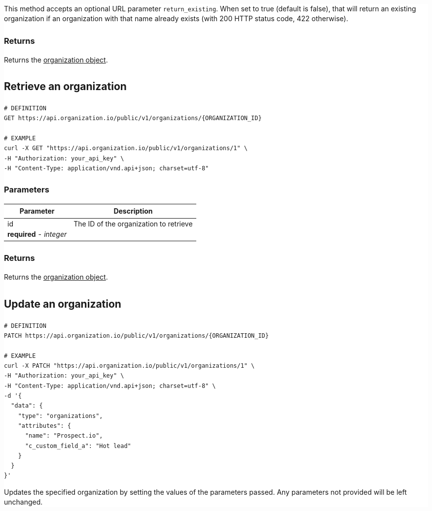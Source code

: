 
This method accepts an optional URL parameter `return_existing`. When set to true (default is false),
that will return an existing organization if an organization with that name already exists (with 200 HTTP status code, 422 otherwise).

### Returns
Returns the [organization object](#the-organization-object).

## Retrieve an organization
```shell
# DEFINITION
GET https://api.organization.io/public/v1/organizations/{ORGANIZATION_ID}

# EXAMPLE
curl -X GET "https://api.organization.io/public/v1/organizations/1" \
-H "Authorization: your_api_key" \
-H "Content-Type: application/vnd.api+json; charset=utf-8"
```

### Parameters
Parameter | Description
--------- | -----------
id<br />**required** - *integer* | The ID of the organization to retrieve

### Returns
Returns the [organization object](#the-organization-object).

## Update an organization
```shell
# DEFINITION
PATCH https://api.organization.io/public/v1/organizations/{ORGANIZATION_ID}

# EXAMPLE
curl -X PATCH "https://api.organization.io/public/v1/organizations/1" \
-H "Authorization: your_api_key" \
-H "Content-Type: application/vnd.api+json; charset=utf-8" \
-d '{
  "data": {
    "type": "organizations",
    "attributes": {
      "name": "Prospect.io", 
      "c_custom_field_a": "Hot lead"
    }
  }
}'
```

Updates the specified organization by setting the values of the parameters passed. Any parameters not provided will be left unchanged.
